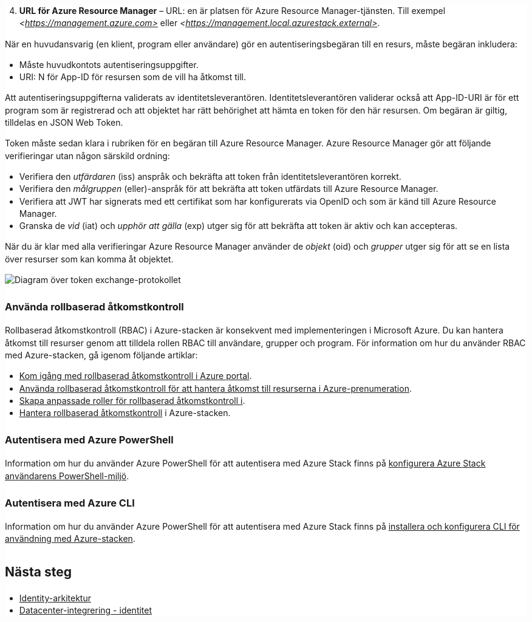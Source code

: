 4.  **URL för Azure Resource Manager** – URL: en är platsen för Azure Resource Manager-tjänsten. Till exempel  *&lt;https://management.azure.com>* eller  *&lt;https://management.local.azurestack.external>*.

När en huvudansvarig (en klient, program eller användare) gör en autentiseringsbegäran till en resurs, måste begäran inkludera:
- Måste huvudkontots autentiseringsuppgifter.
- URI: N för App-ID för resursen som de vill ha åtkomst till.  

Att autentiseringsuppgifterna validerats av identitetsleverantören. Identitetsleverantören validerar också att App-ID-URI är för ett program som är registrerad och att objektet har rätt behörighet att hämta en token för den här resursen. Om begäran är giltig, tilldelas en JSON Web Token. 

Token måste sedan klara i rubriken för en begäran till Azure Resource Manager. Azure Resource Manager gör att följande verifieringar utan någon särskild ordning:
- Verifiera den *utfärdaren* (iss) anspråk och bekräfta att token från identitetsleverantören korrekt. 
- Verifiera den *målgruppen* (eller)-anspråk för att bekräfta att token utfärdats till Azure Resource Manager. 
- Verifiera att JWT har signerats med ett certifikat som har konfigurerats via OpenID och som är känd till Azure Resource Manager. 
- Granska de *vid* (iat) och *upphör att gälla* (exp) utger sig för att bekräfta att token är aktiv och kan accepteras. 

När du är klar med alla verifieringar Azure Resource Manager använder de *objekt* (oid) och *grupper* utger sig för att se en lista över resurser som kan komma åt objektet. 

![Diagram över token exchange-protokollet](media/azure-stack-identity-overview/token-exchange.png)


### <a name="use-role-based-access-control"></a>Använda rollbaserad åtkomstkontroll  
Rollbaserad åtkomstkontroll (RBAC) i Azure-stacken är konsekvent med implementeringen i Microsoft Azure.  Du kan hantera åtkomst till resurser genom att tilldela rollen RBAC till användare, grupper och program. För information om hur du använder RBAC med Azure-stacken, gå igenom följande artiklar:
- [Kom igång med rollbaserad åtkomstkontroll i Azure portal](/azure/active-directory/role-based-access-control-what-is).
- [Använda rollbaserad åtkomstkontroll för att hantera åtkomst till resurserna i Azure-prenumeration](/azure/active-directory/role-based-access-control-configure).
- [Skapa anpassade roller för rollbaserad åtkomstkontroll i](/azure/active-directory/role-based-access-control-custom-roles).
- [Hantera rollbaserad åtkomstkontroll](azure-stack-manage-permissions.md) i Azure-stacken.


### <a name="authenticate-with-azure-powershell"></a>Autentisera med Azure PowerShell  
Information om hur du använder Azure PowerShell för att autentisera med Azure Stack finns på [konfigurera Azure Stack användarens PowerShell-miljö](azure-stack-powershell-configure-user.md).

### <a name="authenticate-with-azure-cli"></a>Autentisera med Azure CLI
Information om hur du använder Azure PowerShell för att autentisera med Azure Stack finns på [installera och konfigurera CLI för användning med Azure-stacken](/azure/azure-stack/user/azure-stack-connect-cli.md).

## <a name="next-steps"></a>Nästa steg
- [Identity-arkitektur](azure-stack-identity-architecture.md)   
- [Datacenter-integrering - identitet](azure-stack-integrate-identity.md)




